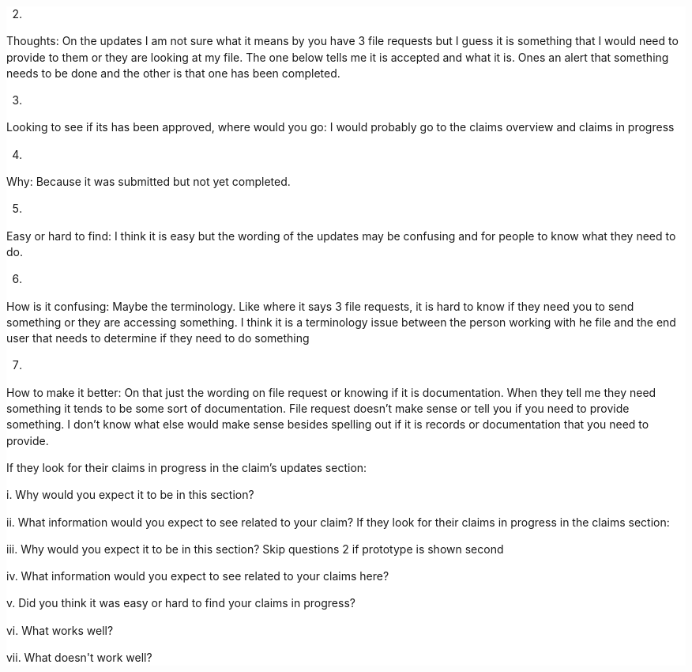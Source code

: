 2.
Thoughts: On the updates I am not sure what it means by you have 3
file requests but I guess it is something that I would need to provide to
them or they are looking at my file. The one below tells me it is
accepted and what it is. Ones an alert that something needs to be
done and the other is that one has been completed.

3.
Looking to see if its has been approved, where would you go: I would
probably go to the claims overview and claims in progress

4.
Why: Because it was submitted but not yet completed.

5.
Easy or hard to find: I think it is easy but the wording of the updates
may be confusing and for people to know what they need to do.

6.
How is it confusing: Maybe the terminology. Like where it says 3 file
requests, it is hard to know if they need you to send something or they
are accessing something. I think it is a terminology issue between the
person working with he file and the end user that needs to determine if
they need to do something

7.
How to make it better: On that just the wording on file request or
knowing if it is documentation. When they tell me they need something
it tends to be some sort of documentation. File request doesn’t make
sense or tell you if you need to provide something. I don’t know what
else would make sense besides spelling out if it is records or
documentation that you need to provide.

If they look for their claims in progress in the claim’s updates section:

i.
Why would you expect it to be in this section?

ii.
What information would you expect to see related to your claim?
If they look for their claims in progress in the claims section:

iii.
Why would you expect it to be in this section?
Skip questions 2 if prototype is shown second

iv.
What information would you expect to see related to your claims
here?

v.
Did you think it was easy or hard to find your claims in progress?

vi.
What works well?

vii.
What doesn't work well?
